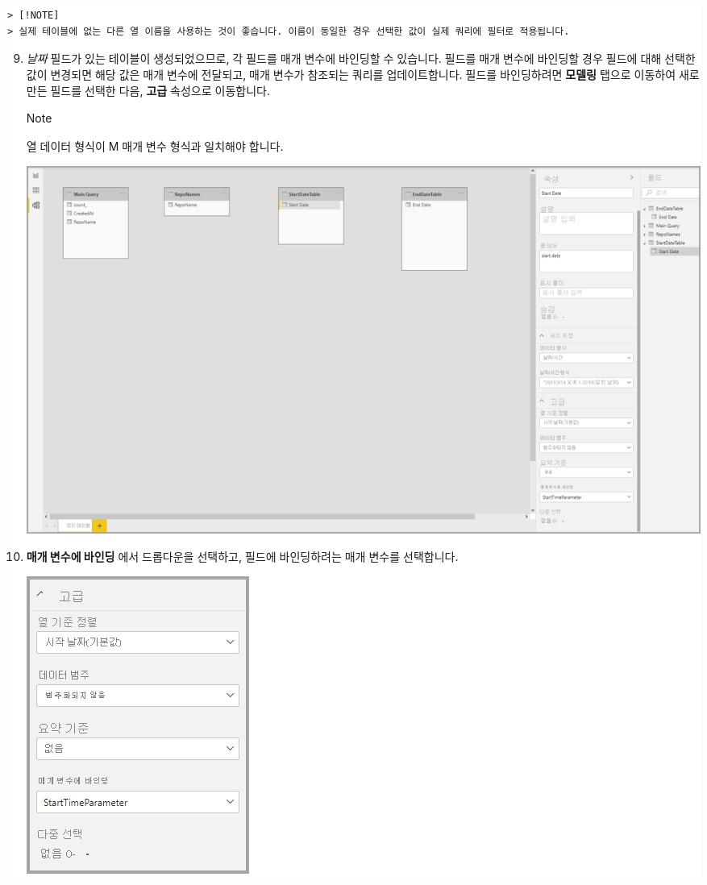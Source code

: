     > [!NOTE]
    > 실제 테이블에 없는 다른 열 이름을 사용하는 것이 좋습니다. 이름이 동일한 경우 선택한 값이 실제 쿼리에 필터로 적용됩니다.

9. *날짜* 필드가 있는 테이블이 생성되었으므로, 각 필드를 매개 변수에 바인딩할 수 있습니다. 필드를 매개 변수에 바인딩할 경우 필드에 대해 선택한 값이 변경되면 해당 값은 매개 변수에 전달되고, 매개 변수가 참조되는 쿼리를 업데이트합니다. 필드를 바인딩하려면 **모델링** 탭으로 이동하여 새로 만든 필드를 선택한 다음, **고급** 속성으로 이동합니다.

    > [!NOTE]
    > 열 데이터 형식이 M 매개 변수 형식과 일치해야 합니다.

    ![필드를 매개 변수에 바인딩](media/desktop-dynamic-m-query-parameters/dynamic-m-query-parameters-10.png)

10. **매개 변수에 바인딩** 에서 드롭다운을 선택하고, 필드에 바인딩하려는 매개 변수를 선택합니다.

    ![매개 변수를 필드에 바인딩](media/desktop-dynamic-m-query-parameters/dynamic-m-query-parameters-11.png)
